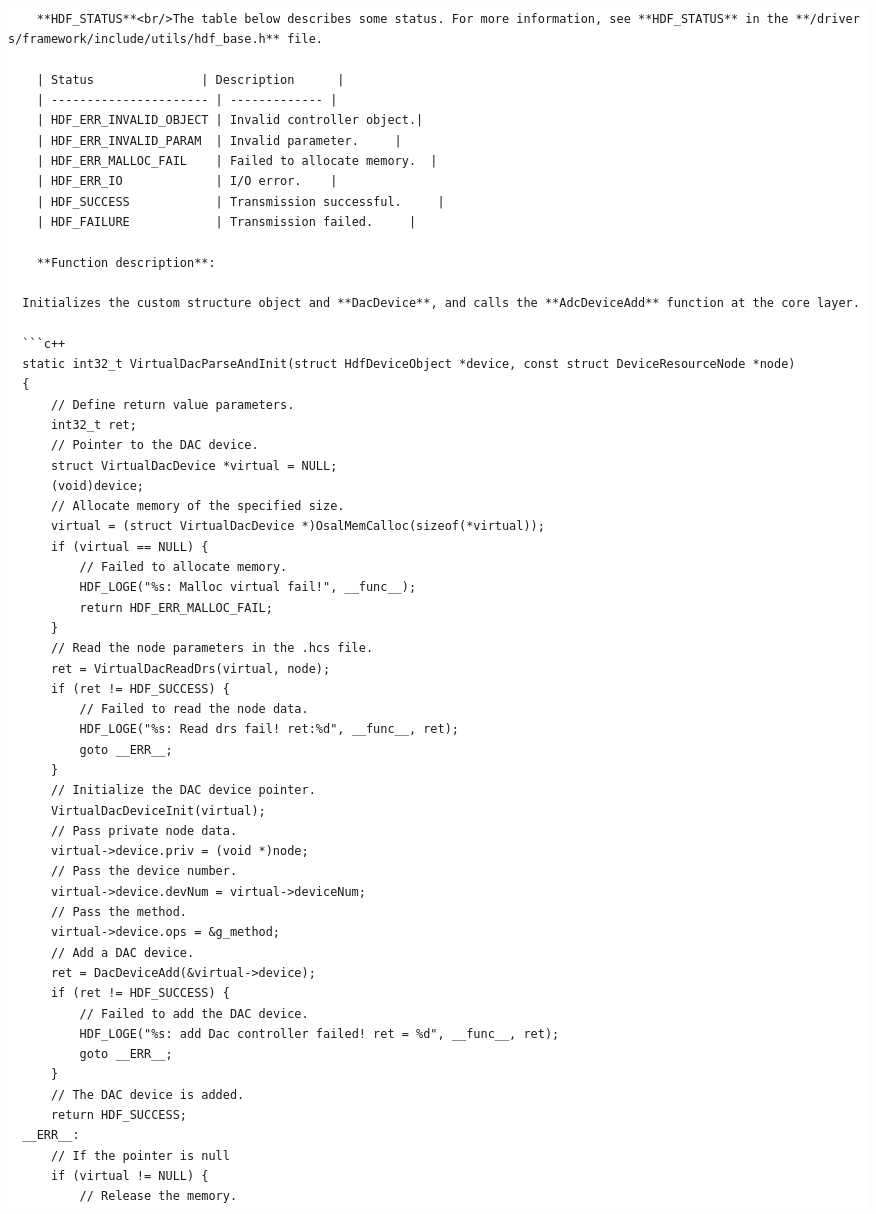         **HDF_STATUS**<br/>The table below describes some status. For more information, see **HDF_STATUS** in the **/drivers/framework/include/utils/hdf_base.h** file.
    
        | Status               | Description      |
        | ---------------------- | ------------- |
        | HDF_ERR_INVALID_OBJECT | Invalid controller object.|
        | HDF_ERR_INVALID_PARAM  | Invalid parameter.     |
        | HDF_ERR_MALLOC_FAIL    | Failed to allocate memory.  |
        | HDF_ERR_IO             | I/O error.    |
        | HDF_SUCCESS            | Transmission successful.     |
        | HDF_FAILURE            | Transmission failed.     |
    
        **Function description**:
    
      Initializes the custom structure object and **DacDevice**, and calls the **AdcDeviceAdd** function at the core layer.
    
      ```c++
      static int32_t VirtualDacParseAndInit(struct HdfDeviceObject *device, const struct DeviceResourceNode *node)
      {
          // Define return value parameters.
          int32_t ret;
          // Pointer to the DAC device.
          struct VirtualDacDevice *virtual = NULL;
          (void)device;
          // Allocate memory of the specified size.
          virtual = (struct VirtualDacDevice *)OsalMemCalloc(sizeof(*virtual));
          if (virtual == NULL) {
              // Failed to allocate memory.
              HDF_LOGE("%s: Malloc virtual fail!", __func__);
              return HDF_ERR_MALLOC_FAIL;
          }
          // Read the node parameters in the .hcs file.
          ret = VirtualDacReadDrs(virtual, node);
          if (ret != HDF_SUCCESS) {
              // Failed to read the node data.
              HDF_LOGE("%s: Read drs fail! ret:%d", __func__, ret);
              goto __ERR__;
          }
          // Initialize the DAC device pointer.
          VirtualDacDeviceInit(virtual);
          // Pass private node data.
          virtual->device.priv = (void *)node;
          // Pass the device number.
          virtual->device.devNum = virtual->deviceNum;
          // Pass the method.
          virtual->device.ops = &g_method;
          // Add a DAC device.
          ret = DacDeviceAdd(&virtual->device);
          if (ret != HDF_SUCCESS) {
              // Failed to add the DAC device.
              HDF_LOGE("%s: add Dac controller failed! ret = %d", __func__, ret);
              goto __ERR__;
          }
          // The DAC device is added.
          return HDF_SUCCESS;
      __ERR__:
          // If the pointer is null
          if (virtual != NULL) {
              // Release the memory.
